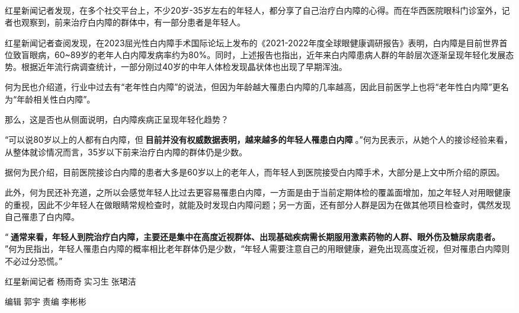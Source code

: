 红星新闻记者发现，在多个社交平台上，不少20岁-35岁左右的年轻人，都分享了自己治疗白内障的心得。而在华西医院眼科门诊室外，记者也观察到，前来治疗白内障的群体中，有一部分患者是年轻人。

红星新闻记者查阅发现，在2023屈光性白内障手术国际论坛上发布的《2021-2022年度全球眼健康调研报告》表明，白内障是目前世界首位致盲眼病，60~89岁的老年人白内障发病率约为80%。同时，上述报告也指出，近年来白内障患病人群的年龄层次逐渐呈现年轻化发展态势。根据近年流行病调查统计，一部分刚过40岁的中年人体检发现晶状体也出现了早期浑浊。

何为民也介绍道，行业中过去有“老年性白内障”的说法，但因为年龄越大罹患白内障的几率越高，因此目前医学上也将“老年性白内障”更名为“年龄相关性白内障”。

那么，这是否也从侧面说明，白内障疾病正呈现年轻化趋势？

“可以说80岁以上的人都有白内障，但 **目前并没有权威数据表明，越来越多的年轻人罹患白内障**
。”何为民表示，从她个人的接诊经验来看，从整体就诊情况而言，35岁以下前来治疗白内障的群体仍是少数。

据何为民介绍，目前医院接诊白内障的患者大多是60岁以上的老年人，而年轻人到医院接受白内障手术，大部分是上文中所介绍的原因。

此外，何为民还补充道，之所以会感觉年轻人比过去更容易罹患白内障，一方面是由于当前定期体检的覆盖面增加，加之年轻人对用眼健康的重视，因此不少年轻人在做眼睛常规检查时，就能及时发现白内障问题；另一方面，还有部分人群是因为在做其他项目检查时，偶然发现自己罹患了白内障。

“ **通常来看，年轻人到院治疗白内障，主要还是集中在高度近视群体、出现基础疾病需长期服用激素药物的人群、眼外伤及糖尿病患者。**
”何为民指出，年轻人罹患白内障的概率相比老年群体仍是少数，“年轻人需要注意自己的用眼健康，避免出现高度近视，但对罹患白内障则不必过分恐慌。”

红星新闻记者 杨雨奇 实习生 张珺洁

编辑 郭宇 责编 李彬彬

